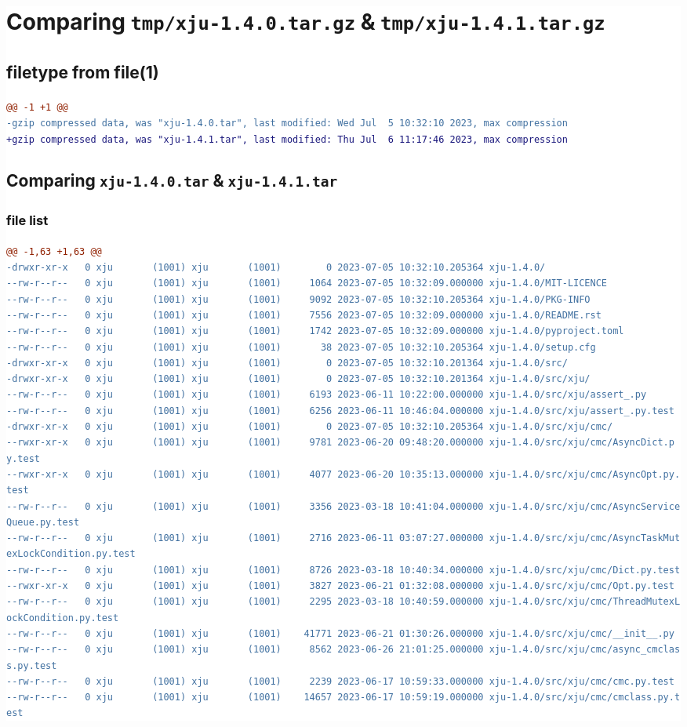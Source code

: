 # Comparing `tmp/xju-1.4.0.tar.gz` & `tmp/xju-1.4.1.tar.gz`

## filetype from file(1)

```diff
@@ -1 +1 @@
-gzip compressed data, was "xju-1.4.0.tar", last modified: Wed Jul  5 10:32:10 2023, max compression
+gzip compressed data, was "xju-1.4.1.tar", last modified: Thu Jul  6 11:17:46 2023, max compression
```

## Comparing `xju-1.4.0.tar` & `xju-1.4.1.tar`

### file list

```diff
@@ -1,63 +1,63 @@
-drwxr-xr-x   0 xju       (1001) xju       (1001)        0 2023-07-05 10:32:10.205364 xju-1.4.0/
--rw-r--r--   0 xju       (1001) xju       (1001)     1064 2023-07-05 10:32:09.000000 xju-1.4.0/MIT-LICENCE
--rw-r--r--   0 xju       (1001) xju       (1001)     9092 2023-07-05 10:32:10.205364 xju-1.4.0/PKG-INFO
--rw-r--r--   0 xju       (1001) xju       (1001)     7556 2023-07-05 10:32:09.000000 xju-1.4.0/README.rst
--rw-r--r--   0 xju       (1001) xju       (1001)     1742 2023-07-05 10:32:09.000000 xju-1.4.0/pyproject.toml
--rw-r--r--   0 xju       (1001) xju       (1001)       38 2023-07-05 10:32:10.205364 xju-1.4.0/setup.cfg
-drwxr-xr-x   0 xju       (1001) xju       (1001)        0 2023-07-05 10:32:10.201364 xju-1.4.0/src/
-drwxr-xr-x   0 xju       (1001) xju       (1001)        0 2023-07-05 10:32:10.201364 xju-1.4.0/src/xju/
--rw-r--r--   0 xju       (1001) xju       (1001)     6193 2023-06-11 10:22:00.000000 xju-1.4.0/src/xju/assert_.py
--rw-r--r--   0 xju       (1001) xju       (1001)     6256 2023-06-11 10:46:04.000000 xju-1.4.0/src/xju/assert_.py.test
-drwxr-xr-x   0 xju       (1001) xju       (1001)        0 2023-07-05 10:32:10.205364 xju-1.4.0/src/xju/cmc/
--rwxr-xr-x   0 xju       (1001) xju       (1001)     9781 2023-06-20 09:48:20.000000 xju-1.4.0/src/xju/cmc/AsyncDict.py.test
--rwxr-xr-x   0 xju       (1001) xju       (1001)     4077 2023-06-20 10:35:13.000000 xju-1.4.0/src/xju/cmc/AsyncOpt.py.test
--rw-r--r--   0 xju       (1001) xju       (1001)     3356 2023-03-18 10:41:04.000000 xju-1.4.0/src/xju/cmc/AsyncServiceQueue.py.test
--rw-r--r--   0 xju       (1001) xju       (1001)     2716 2023-06-11 03:07:27.000000 xju-1.4.0/src/xju/cmc/AsyncTaskMutexLockCondition.py.test
--rw-r--r--   0 xju       (1001) xju       (1001)     8726 2023-03-18 10:40:34.000000 xju-1.4.0/src/xju/cmc/Dict.py.test
--rwxr-xr-x   0 xju       (1001) xju       (1001)     3827 2023-06-21 01:32:08.000000 xju-1.4.0/src/xju/cmc/Opt.py.test
--rw-r--r--   0 xju       (1001) xju       (1001)     2295 2023-03-18 10:40:59.000000 xju-1.4.0/src/xju/cmc/ThreadMutexLockCondition.py.test
--rw-r--r--   0 xju       (1001) xju       (1001)    41771 2023-06-21 01:30:26.000000 xju-1.4.0/src/xju/cmc/__init__.py
--rw-r--r--   0 xju       (1001) xju       (1001)     8562 2023-06-26 21:01:25.000000 xju-1.4.0/src/xju/cmc/async_cmclass.py.test
--rw-r--r--   0 xju       (1001) xju       (1001)     2239 2023-06-17 10:59:33.000000 xju-1.4.0/src/xju/cmc/cmc.py.test
--rw-r--r--   0 xju       (1001) xju       (1001)    14657 2023-06-17 10:59:19.000000 xju-1.4.0/src/xju/cmc/cmclass.py.test
```